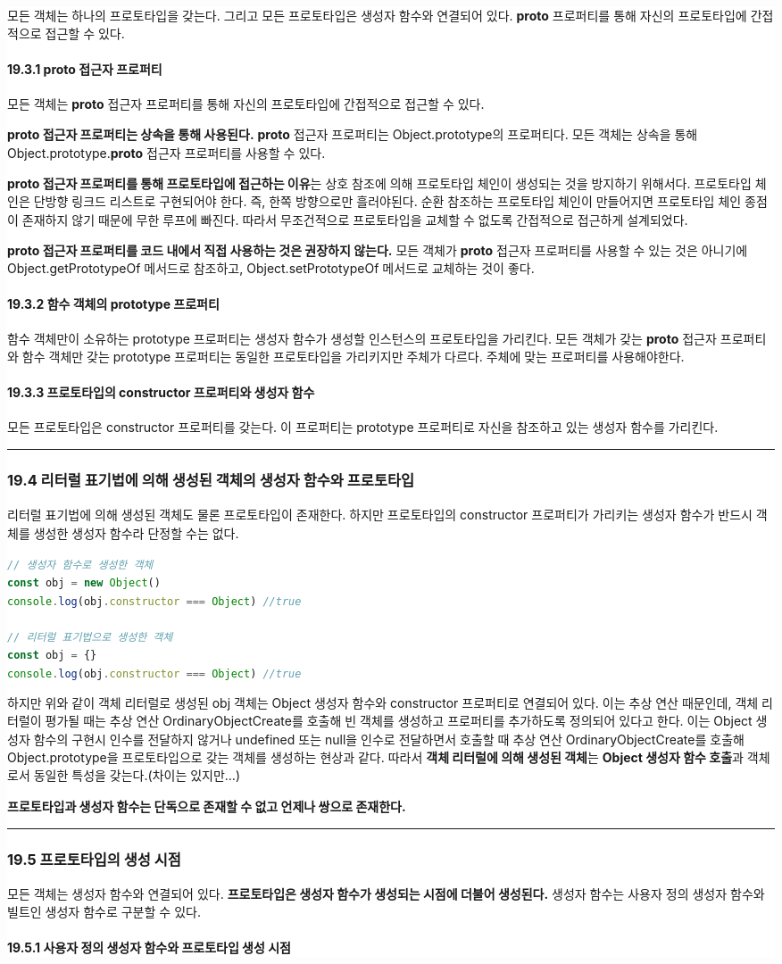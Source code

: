 모든 객체는 하나의 프로토타입을 갖는다. 그리고 모든 프로토타입은 생성자 함수와 연결되어 있다. **proto** 프로퍼티를 통해 자신의 프로토타입에 간접적으로 접근할 수 있다.

#### 19.3.1 **proto** 접근자 프로퍼티

모든 객체는 **proto** 접근자 프로퍼티를 통해 자신의 프로토타입에 간접적으로 접근할 수 있다.

**proto 접근자 프로퍼티는 상속을 통해 사용된다.** **proto** 접근자 프로퍼티는 Object.prototype의 프로퍼티다. 모든 객체는 상속을 통해 Object.prototype.**proto** 접근자 프로퍼티를 사용할 수 있다.

**proto 접근자 프로퍼티를 통해 프로토타입에 접근하는 이유**는 상호 참조에 의해 프로토타입 체인이 생성되는 것을 방지하기 위해서다. 프로토타입 체인은 단방향 링크드 리스트로 구현되어야 한다. 즉, 한쪽 방향으로만 흘러야된다. 순환 참조하는 프로토타입 체인이 만들어지면 프로토타입 체인 종점이 존재하지 않기 때문에 무한 루프에 빠진다. 따라서 무조건적으로 프로토타입을 교체할 수 없도록 간접적으로 접근하게 설계되었다.

**proto 접근자 프로퍼티를 코드 내에서 직접 사용하는 것은 권장하지 않는다.** 모든 객체가 **proto** 접근자 프로퍼티를 사용할 수 있는 것은 아니기에 Object.getPrototypeOf 메서드로 참조하고, Object.setPrototypeOf 메서드로 교체하는 것이 좋다.

#### 19.3.2 함수 객체의 prototype 프로퍼티

함수 객체만이 소유하는 prototype 프로퍼티는 생성자 함수가 생성할 인스턴스의 프로토타입을 가리킨다. 모든 객체가 갖는 **proto** 접근자 프로퍼티와 함수 객체만 갖는 prototype 프로퍼티는 동일한 프로토타입을 가리키지만 주체가 다르다. 주체에 맞는 프로퍼티를 사용해야한다.

#### 19.3.3 프로토타입의 constructor 프로퍼티와 생성자 함수

모든 프로토타입은 constructor 프로퍼티를 갖는다. 이 프로퍼티는 prototype 프로퍼티로 자신을 참조하고 있는 생성자 함수를 가리킨다.

***

### 19.4 리터럴 표기법에 의해 생성된 객체의 생성자 함수와 프로토타입

리터럴 표기법에 의해 생성된 객체도 물론 프로토타입이 존재한다. 하지만 프로토타입의 constructor 프로퍼티가 가리키는 생성자 함수가 반드시 객체를 생성한 생성자 함수라 단정할 수는 없다.

```jsx
// 생성자 함수로 생성한 객체
const obj = new Object()
console.log(obj.constructor === Object) //true

// 리터럴 표기법으로 생성한 객체
const obj = {}
console.log(obj.constructor === Object) //true
```

하지만 위와 같이 객체 리터럴로 생성된 obj 객체는 Object 생성자 함수와 constructor 프로퍼티로 연결되어 있다. 이는 추상 연산 때문인데, 객체 리터럴이 평가될 때는 추상 연산 OrdinaryObjectCreate를 호출해 빈 객체를 생성하고 프로퍼티를 추가하도록 정의되어 있다고 한다. 이는 Object 생성자 함수의 구현시 인수를 전달하지 않거나 undefined 또는 null을 인수로 전달하면서 호출할 때 추상 연산 OrdinaryObjectCreate를 호출해 Object.prototype을 프로토타입으로 갖는 객체를 생성하는 현상과 같다. 따라서 **객체 리터럴에 의해 생성된 객체**는 **Object 생성자 함수 호출**과 객체로서 동일한 특성을 갖는다.(차이는 있지만…)

**프로토타입과 생성자 함수는 단독으로 존재할 수 없고 언제나 쌍으로 존재한다.**

***

### 19.5 프로토타입의 생성 시점

모든 객체는 생성자 함수와 연결되어 있다. **프로토타입은 생성자 함수가 생성되는 시점에 더불어 생성된다.** 생성자 함수는 사용자 정의 생성자 함수와 빌트인 생성자 함수로 구분할 수 있다.

#### 19.5.1 사용자 정의 생성자 함수와 프로토타입 생성 시점
